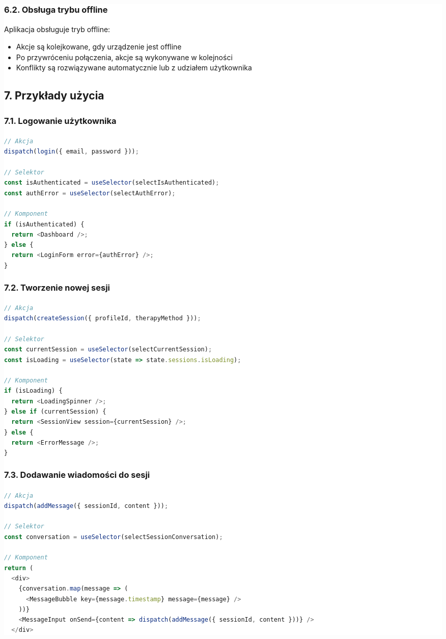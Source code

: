 ### 6.2. Obsługa trybu offline

Aplikacja obsługuje tryb offline:
- Akcje są kolejkowane, gdy urządzenie jest offline
- Po przywróceniu połączenia, akcje są wykonywane w kolejności
- Konflikty są rozwiązywane automatycznie lub z udziałem użytkownika

## 7. Przykłady użycia

### 7.1. Logowanie użytkownika

```javascript
// Akcja
dispatch(login({ email, password }));

// Selektor
const isAuthenticated = useSelector(selectIsAuthenticated);
const authError = useSelector(selectAuthError);

// Komponent
if (isAuthenticated) {
  return <Dashboard />;
} else {
  return <LoginForm error={authError} />;
}
```

### 7.2. Tworzenie nowej sesji

```javascript
// Akcja
dispatch(createSession({ profileId, therapyMethod }));

// Selektor
const currentSession = useSelector(selectCurrentSession);
const isLoading = useSelector(state => state.sessions.isLoading);

// Komponent
if (isLoading) {
  return <LoadingSpinner />;
} else if (currentSession) {
  return <SessionView session={currentSession} />;
} else {
  return <ErrorMessage />;
}
```

### 7.3. Dodawanie wiadomości do sesji

```javascript
// Akcja
dispatch(addMessage({ sessionId, content }));

// Selektor
const conversation = useSelector(selectSessionConversation);

// Komponent
return (
  <div>
    {conversation.map(message => (
      <MessageBubble key={message.timestamp} message={message} />
    ))}
    <MessageInput onSend={content => dispatch(addMessage({ sessionId, content }))} />
  </div>
```